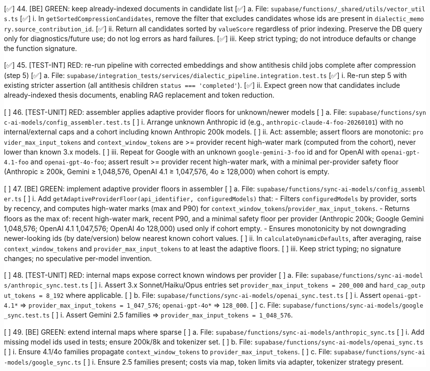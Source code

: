 [✅] 44. [BE] GREEN: keep already-indexed documents in candidate list
    [✅] a. File: `supabase/functions/_shared/utils/vector_utils.ts`
        [✅] i. In `getSortedCompressionCandidates`, remove the filter that excludes candidates whose ids are present in `dialectic_memory.source_contribution_id`.
        [✅] ii. Return all candidates sorted by `valueScore` regardless of prior indexing. Preserve the DB query only for diagnostics/future use; do not log errors as hard failures.
        [✅] iii. Keep strict typing; do not introduce defaults or change the function signature.

[✅] 45. [TEST-INT] RED: re-run pipeline with corrected embeddings and show antithesis child jobs complete after compression (step 5)
    [✅] a. File: `supabase/integration_tests/services/dialectic_pipeline.integration.test.ts`
        [✅] i. Re-run step 5 with existing stricter assertion (all antithesis children `status === 'completed'`).
        [✅] ii. Expect green now that candidates include already-indexed thesis documents, enabling RAG replacement and token reduction.

[ ] 46. [TEST-UNIT] RED: assembler applies adaptive provider floors for unknown/newer models
    [ ] a. File: `supabase/functions/sync-ai-models/config_assembler.test.ts`
        [ ] i. Arrange unknown Anthropic id (e.g., `anthropic-claude-4-foo-20260101`) with no internal/external caps and a cohort including known Anthropic 200k models.
        [ ] ii. Act: assemble; assert floors are monotonic: `provider_max_input_tokens` and `context_window_tokens` are >= provider recent high-water mark (computed from the cohort), never lower than known 3.x models.
        [ ] iii. Repeat for Google with an unknown `google-gemini-3-foo` id and for OpenAI with `openai-gpt-4.1-foo` and `openai-gpt-4o-foo`; assert result >= provider recent high-water mark, with a minimal per-provider safety floor (Anthropic ≥ 200k, Gemini ≥ 1,048,576, OpenAI 4.1 ≥ 1,047,576, 4o ≥ 128,000) when cohort is empty.

[ ] 47. [BE] GREEN: implement adaptive provider floors in assembler
    [ ] a. File: `supabase/functions/sync-ai-models/config_assembler.ts`
        [ ] i. Add `getAdaptiveProviderFloor(api_identifier, configuredModels)` that:
            - Filters `configuredModels` by provider, sorts by recency, and computes high-water marks (max and P90) for `context_window_tokens`/`provider_max_input_tokens`.
            - Returns floors as the max of: recent high-water mark, recent P90, and a minimal safety floor per provider (Anthropic 200k; Google Gemini 1,048,576; OpenAI 4.1 1,047,576; OpenAI 4o 128,000) used only if cohort empty.
            - Ensures monotonicity by not downgrading newer-looking ids (by date/version) below nearest known cohort values.
        [ ] ii. In `calculateDynamicDefaults`, after averaging, raise `context_window_tokens` and `provider_max_input_tokens` to at least the adaptive floors.
        [ ] iii. Keep strict typing; no signature changes; no speculative per-model invention.

[ ] 48. [TEST-UNIT] RED: internal maps expose correct known windows per provider
    [ ] a. File: `supabase/functions/sync-ai-models/anthropic_sync.test.ts`
        [ ] i. Assert 3.x Sonnet/Haiku/Opus entries set `provider_max_input_tokens = 200_000` and `hard_cap_output_tokens = 8_192` where applicable.
    [ ] b. File: `supabase/functions/sync-ai-models/openai_sync.test.ts`
        [ ] i. Assert `openai-gpt-4.1*` => `provider_max_input_tokens = 1_047_576`; `openai-gpt-4o*` => `128_000`.
    [ ] c. File: `supabase/functions/sync-ai-models/google_sync.test.ts`
        [ ] i. Assert Gemini 2.5 families => `provider_max_input_tokens = 1_048_576`.

[ ] 49. [BE] GREEN: extend internal maps where sparse
    [ ] a. File: `supabase/functions/sync-ai-models/anthropic_sync.ts`
        [ ] i. Add missing model ids used in tests; ensure 200k/8k and tokenizer set.
    [ ] b. File: `supabase/functions/sync-ai-models/openai_sync.ts`
        [ ] i. Ensure 4.1/4o families propagate `context_window_tokens` to `provider_max_input_tokens`.
    [ ] c. File: `supabase/functions/sync-ai-models/google_sync.ts`
        [ ] i. Ensure 2.5 families present; costs via map, token limits via adapter, tokenizer strategy present.
